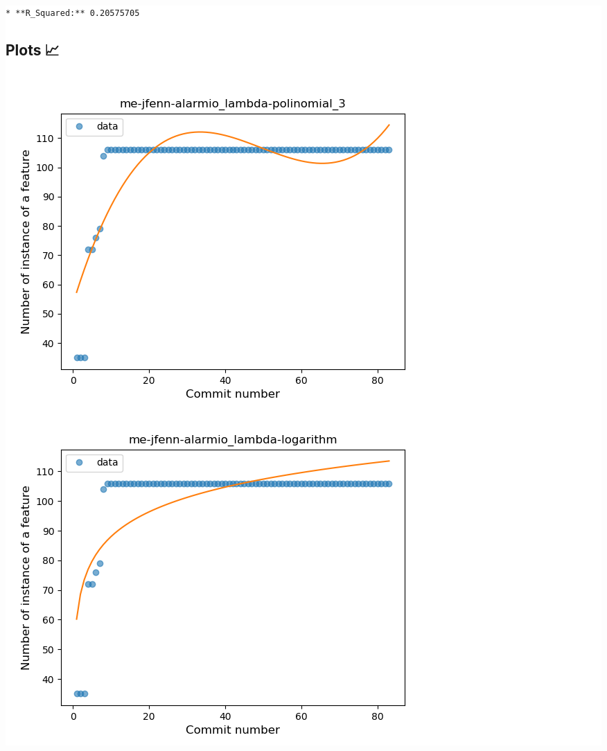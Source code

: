     * **R_Squared:** 0.20575705

**Plots** :chart_with_upwards_trend:
-----

![me-jfenn-alarmio T11_3](../plots/me-jfenn-alarmio_lambda_T11_3.png)
![me-jfenn-alarmio T6](../plots/me-jfenn-alarmio_lambda_T6.png)